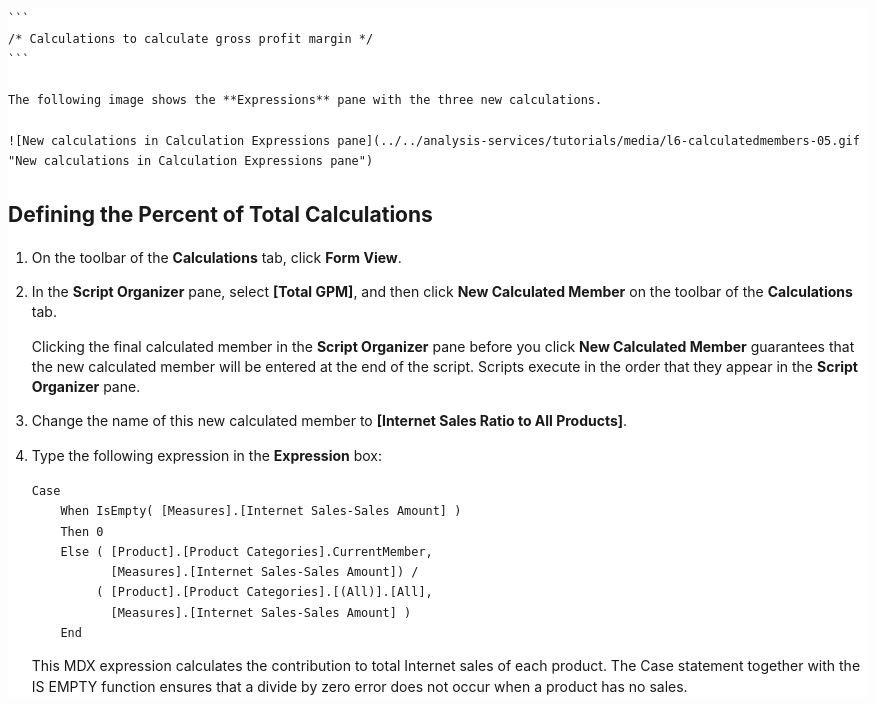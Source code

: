     ```  
    /* Calculations to calculate gross profit margin */  
    ```  
  
    The following image shows the **Expressions** pane with the three new calculations.  
  
    ![New calculations in Calculation Expressions pane](../../analysis-services/tutorials/media/l6-calculatedmembers-05.gif "New calculations in Calculation Expressions pane")  
  
## Defining the Percent of Total Calculations  
  
1.  On the toolbar of the **Calculations** tab, click **Form View**.  
  
2.  In the **Script Organizer** pane, select **[Total GPM]**, and then click **New Calculated Member** on the toolbar of the **Calculations** tab.  
  
    Clicking the final calculated member in the **Script Organizer** pane before you click **New Calculated Member** guarantees that the new calculated member will be entered at the end of the script. Scripts execute in the order that they appear in the **Script Organizer** pane.  
  
3.  Change the name of this new calculated member to **[Internet Sales Ratio to All Products]**.  
  
4.  Type the following expression in the **Expression** box:  
  
    ```  
    Case  
        When IsEmpty( [Measures].[Internet Sales-Sales Amount] )   
        Then 0  
        Else ( [Product].[Product Categories].CurrentMember,  
               [Measures].[Internet Sales-Sales Amount]) /  
             ( [Product].[Product Categories].[(All)].[All],   
               [Measures].[Internet Sales-Sales Amount] )  
        End  
    ```  
  
    This MDX expression calculates the contribution to total Internet sales of each product. The Case statement together with the IS EMPTY function ensures that a divide by zero error does not occur when a product has no sales.  
  